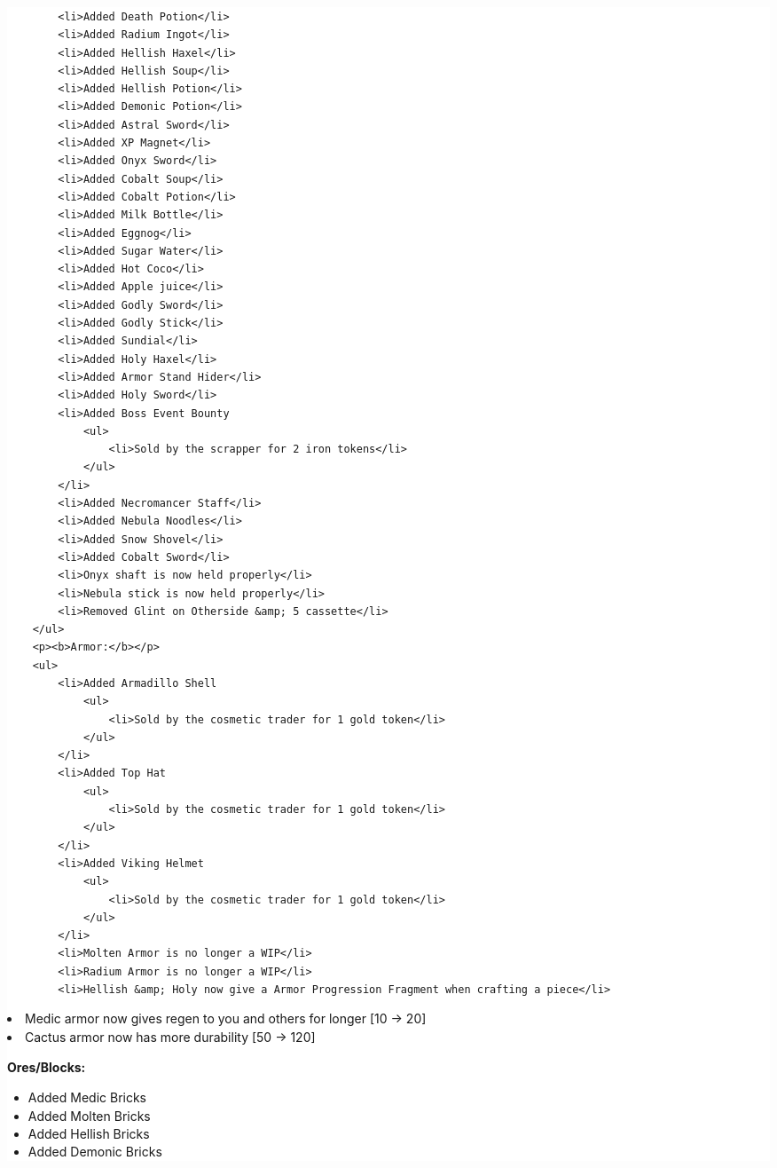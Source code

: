 			<li>Added Death Potion</li>
			<li>Added Radium Ingot</li>
			<li>Added Hellish Haxel</li>
			<li>Added Hellish Soup</li>
			<li>Added Hellish Potion</li>
			<li>Added Demonic Potion</li>
			<li>Added Astral Sword</li>
			<li>Added XP Magnet</li>
			<li>Added Onyx Sword</li>
			<li>Added Cobalt Soup</li>
			<li>Added Cobalt Potion</li>
			<li>Added Milk Bottle</li>
			<li>Added Eggnog</li>
			<li>Added Sugar Water</li>
			<li>Added Hot Coco</li>
			<li>Added Apple juice</li>
			<li>Added Godly Sword</li>
			<li>Added Godly Stick</li>
			<li>Added Sundial</li>
			<li>Added Holy Haxel</li>
			<li>Added Armor Stand Hider</li>
			<li>Added Holy Sword</li>
			<li>Added Boss Event Bounty
				<ul>
					<li>Sold by the scrapper for 2 iron tokens</li>
				</ul>
			</li>
			<li>Added Necromancer Staff</li>
			<li>Added Nebula Noodles</li>
			<li>Added Snow Shovel</li>
			<li>Added Cobalt Sword</li>
			<li>Onyx shaft is now held properly</li>
			<li>Nebula stick is now held properly</li>
			<li>Removed Glint on Otherside &amp; 5 cassette</li>
		</ul>
		<p><b>Armor:</b></p>
		<ul>
			<li>Added Armadillo Shell
				<ul>
					<li>Sold by the cosmetic trader for 1 gold token</li>
				</ul>
			</li>
			<li>Added Top Hat
				<ul>
					<li>Sold by the cosmetic trader for 1 gold token</li>
				</ul>
			</li>
			<li>Added Viking Helmet
				<ul>
					<li>Sold by the cosmetic trader for 1 gold token</li>
				</ul>
			</li>
			<li>Molten Armor is no longer a WIP</li>
			<li>Radium Armor is no longer a WIP</li>
			<li>Hellish &amp; Holy now give a Armor Progression Fragment when crafting a piece</li>
<li>Medic armor now gives regen to you and others for longer [10 -&gt; 20]</li>
<li>Cactus armor now has more durability [50 -&gt; 120]</li>
		</ul>
		<p><b>Ores/Blocks:</b></p>
		<ul>
			<li>Added Medic Bricks</li>
			<li>Added Molten Bricks</li>
			<li>Added Hellish Bricks</li>
			<li>Added Demonic Bricks</li>